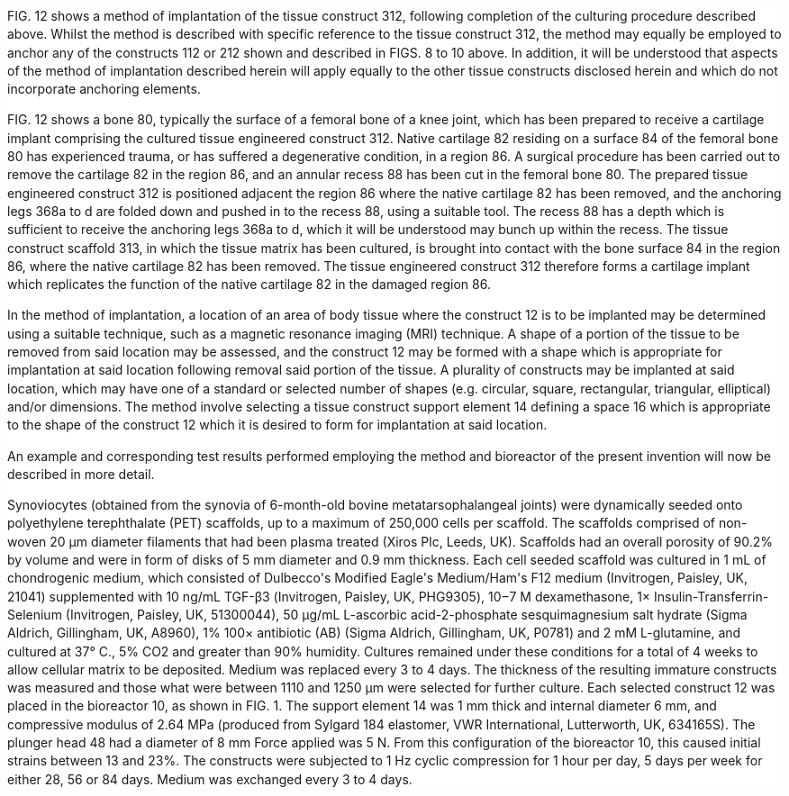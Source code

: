 FIG. 12 shows a method of implantation of the tissue construct 312, following completion of the culturing procedure described above. Whilst the method is described with specific reference to the tissue construct 312, the method may equally be employed to anchor any of the constructs 112 or 212 shown and described in FIGS. 8 to 10 above. In addition, it will be understood that aspects of the method of implantation described herein will apply equally to the other tissue constructs disclosed herein and which do not incorporate anchoring elements.

FIG. 12 shows a bone 80, typically the surface of a femoral bone of a knee joint, which has been prepared to receive a cartilage implant comprising the cultured tissue engineered construct 312. Native cartilage 82 residing on a surface 84 of the femoral bone 80 has experienced trauma, or has suffered a degenerative condition, in a region 86. A surgical procedure has been carried out to remove the cartilage 82 in the region 86, and an annular recess 88 has been cut in the femoral bone 80. The prepared tissue engineered construct 312 is positioned adjacent the region 86 where the native cartilage 82 has been removed, and the anchoring legs 368a to d are folded down and pushed in to the recess 88, using a suitable tool. The recess 88 has a depth which is sufficient to receive the anchoring legs 368a to d, which it will be understood may bunch up within the recess. The tissue construct scaffold 313, in which the tissue matrix has been cultured, is brought into contact with the bone surface 84 in the region 86, where the native cartilage 82 has been removed. The tissue engineered construct 312 therefore forms a cartilage implant which replicates the function of the native cartilage 82 in the damaged region 86.

In the method of implantation, a location of an area of body tissue where the construct 12 is to be implanted may be determined using a suitable technique, such as a magnetic resonance imaging (MRI) technique. A shape of a portion of the tissue to be removed from said location may be assessed, and the construct 12 may be formed with a shape which is appropriate for implantation at said location following removal said portion of the tissue. A plurality of constructs may be implanted at said location, which may have one of a standard or selected number of shapes (e.g. circular, square, rectangular, triangular, elliptical) and/or dimensions. The method involve selecting a tissue construct support element 14 defining a space 16 which is appropriate to the shape of the construct 12 which it is desired to form for implantation at said location.

An example and corresponding test results performed employing the method and bioreactor of the present invention will now be described in more detail.

Synoviocytes (obtained from the synovia of 6-month-old bovine metatarsophalangeal joints) were dynamically seeded onto polyethylene terephthalate (PET) scaffolds, up to a maximum of 250,000 cells per scaffold. The scaffolds comprised of non-woven 20 μm diameter filaments that had been plasma treated (Xiros Plc, Leeds, UK). Scaffolds had an overall porosity of 90.2% by volume and were in form of disks of 5 mm diameter and 0.9 mm thickness. Each cell seeded scaffold was cultured in 1 mL of chondrogenic medium, which consisted of Dulbecco's Modified Eagle's Medium/Ham's F12 medium (Invitrogen, Paisley, UK, 21041) supplemented with 10 ng/mL TGF-β3 (Invitrogen, Paisley, UK, PHG9305), 10−7 M dexamethasone, 1× Insulin-Transferrin-Selenium (Invitrogen, Paisley, UK, 51300044), 50 μg/mL L-ascorbic acid-2-phosphate sesquimagnesium salt hydrate (Sigma Aldrich, Gillingham, UK, A8960), 1% 100× antibiotic (AB) (Sigma Aldrich, Gillingham, UK, P0781) and 2 mM L-glutamine, and cultured at 37° C., 5% CO2 and greater than 90% humidity. Cultures remained under these conditions for a total of 4 weeks to allow cellular matrix to be deposited. Medium was replaced every 3 to 4 days. The thickness of the resulting immature constructs was measured and those what were between 1110 and 1250 μm were selected for further culture. Each selected construct 12 was placed in the bioreactor 10, as shown in FIG. 1. The support element 14 was 1 mm thick and internal diameter 6 mm, and compressive modulus of 2.64 MPa (produced from Sylgard 184 elastomer, VWR International, Lutterworth, UK, 634165S). The plunger head 48 had a diameter of 8 mm Force applied was 5 N. From this configuration of the bioreactor 10, this caused initial strains between 13 and 23%. The constructs were subjected to 1 Hz cyclic compression for 1 hour per day, 5 days per week for either 28, 56 or 84 days. Medium was exchanged every 3 to 4 days.
